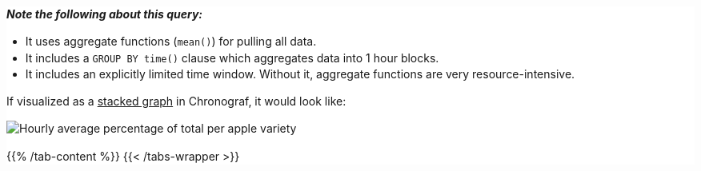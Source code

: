 _**Note the following about this query:**_

- It uses aggregate functions (`mean()`) for pulling all data.
- It includes a `GROUP BY time()` clause which aggregates data into 1 hour blocks.
- It includes an explicitly limited time window. Without it, aggregate functions
  are very resource-intensive.

If visualized as a [stacked graph](/chronograf/v1.8/guides/visualization-types/#stacked-graph)
in Chronograf, it would look like:

![Hourly average percentage of total per apple variety](/img/influxdb/1-5-calc-percentage-hourly-apple-variety.png)

{{% /tab-content %}}
{{< /tabs-wrapper >}}
